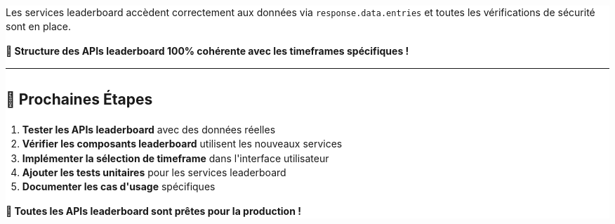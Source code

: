 Les services leaderboard accèdent correctement aux données via `response.data.entries` et toutes les vérifications de sécurité sont en place.

**🎉 Structure des APIs leaderboard 100% cohérente avec les timeframes spécifiques !**

---

## 🔧 **Prochaines Étapes**

1. **Tester les APIs leaderboard** avec des données réelles
2. **Vérifier les composants leaderboard** utilisent les nouveaux services
3. **Implémenter la sélection de timeframe** dans l'interface utilisateur
4. **Ajouter les tests unitaires** pour les services leaderboard
5. **Documenter les cas d'usage** spécifiques

**🎯 Toutes les APIs leaderboard sont prêtes pour la production !**
